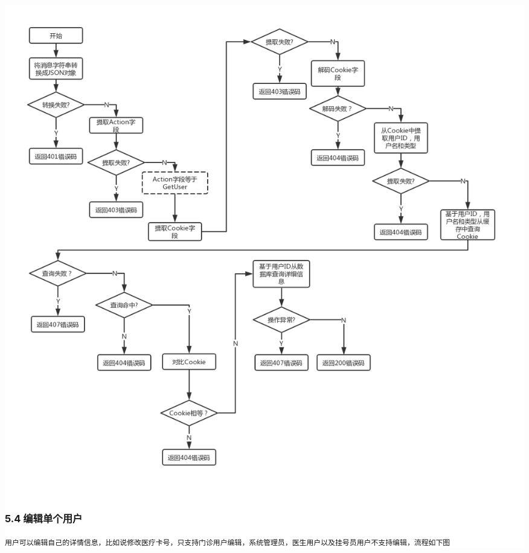![查询单个用户流程图](./get-user.jpg "查询单个用户流程图")

### 5.4 编辑单个用户
```
用户可以编辑自己的详情信息，比如说修改医疗卡号，只支持门诊用户编辑，系统管理员，医生用户以及挂号员用户不支持编辑，流程如下图
```
